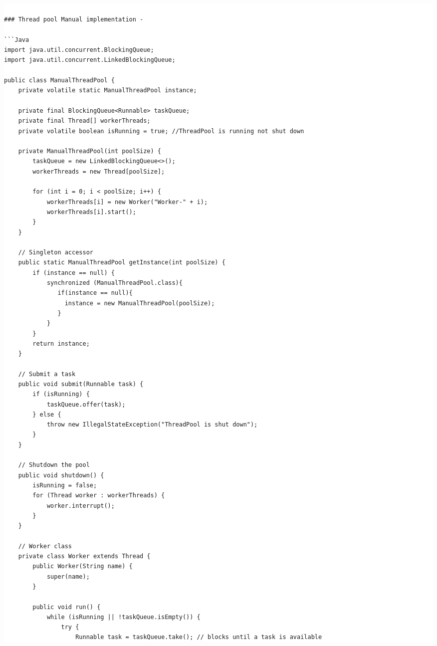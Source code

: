 ```

### Thread pool Manual implementation - 

```Java
import java.util.concurrent.BlockingQueue;
import java.util.concurrent.LinkedBlockingQueue;

public class ManualThreadPool {
    private volatile static ManualThreadPool instance;

    private final BlockingQueue<Runnable> taskQueue;
    private final Thread[] workerThreads;
    private volatile boolean isRunning = true; //ThreadPool is running not shut down

    private ManualThreadPool(int poolSize) {
        taskQueue = new LinkedBlockingQueue<>();
        workerThreads = new Thread[poolSize];

        for (int i = 0; i < poolSize; i++) {
            workerThreads[i] = new Worker("Worker-" + i);
            workerThreads[i].start();
        }
    }

    // Singleton accessor
    public static ManualThreadPool getInstance(int poolSize) {
        if (instance == null) {
            synchronized (ManualThreadPool.class){
               if(instance == null){
                 instance = new ManualThreadPool(poolSize);
               }
            }            
        }
        return instance;
    }

    // Submit a task
    public void submit(Runnable task) {
        if (isRunning) {
            taskQueue.offer(task);
        } else {
            throw new IllegalStateException("ThreadPool is shut down");
        }
    }

    // Shutdown the pool
    public void shutdown() {
        isRunning = false;
        for (Thread worker : workerThreads) {
            worker.interrupt();
        }
    }

    // Worker class
    private class Worker extends Thread {
        public Worker(String name) {
            super(name);
        }

        public void run() {
            while (isRunning || !taskQueue.isEmpty()) {
                try {
                    Runnable task = taskQueue.take(); // blocks until a task is available
```